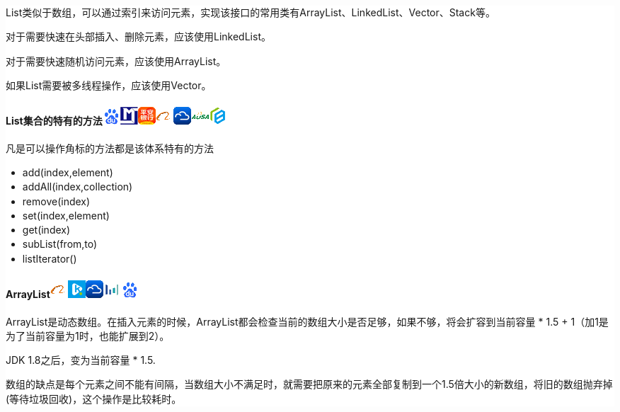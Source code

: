 List类似于数组，可以通过索引来访问元素，实现该接口的常用类有ArrayList、LinkedList、Vector、Stack等。

对于需要快速在头部插入、删除元素，应该使用LinkedList。

对于需要快速随机访问元素，应该使用ArrayList。

如果List需要被多线程操作，应该使用Vector。

#### List集合的特有的方法<img src="./icons/baidu.gif" /><img src="./icons/miisi.gif" /><img src="./icons/pingan.gif" /><img src="./icons/alibaba.gif" /><img src="./icons/kingdee.gif" /><img src="./icons/ausa.gif" /><img src="./icons/luban.gif" />

凡是可以操作角标的方法都是该体系特有的方法

- add(index,element)
- addAll(index,collection)
- remove(index)
- set(index,element)
- get(index)
- subList(from,to)
- listIterator()

#### ArrayList<img src="./icons/alibaba.gif" /><img src="./icons/kaikeba.gif" /><img src="./icons/kingdee.gif" /><img src="./icons/bytedance.gif" /><img src="./icons/baidu.gif" />

ArrayList是动态数组。在插入元素的时候，ArrayList都会检查当前的数组大小是否足够，如果不够，将会扩容到当前容量 * 1.5 + 1（加1是为了当前容量为1时，也能扩展到2）。

JDK 1.8之后，变为当前容量 * 1.5.

数组的缺点是每个元素之间不能有间隔，当数组大小不满足时，就需要把原来的元素全部复制到一个1.5倍大小的新数组，将旧的数组抛弃掉(等待垃圾回收)，这个操作是比较耗时。
